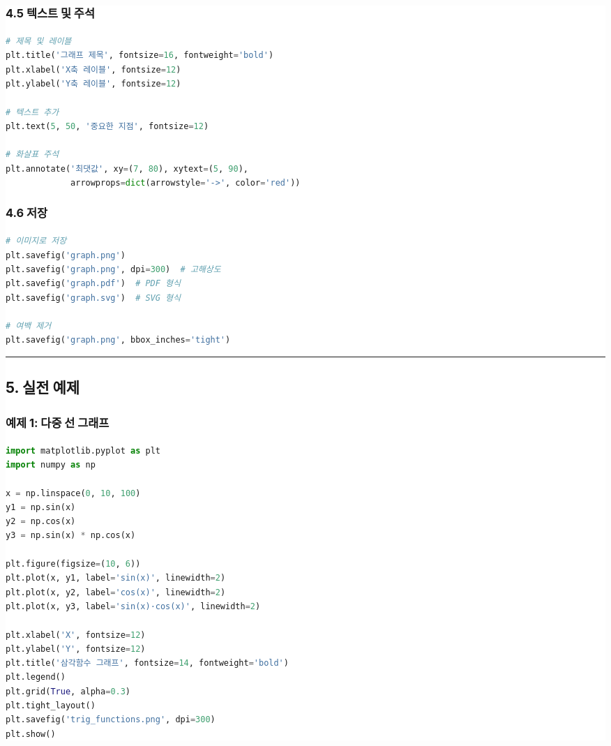 ### 4.5 텍스트 및 주석

```python
# 제목 및 레이블
plt.title('그래프 제목', fontsize=16, fontweight='bold')
plt.xlabel('X축 레이블', fontsize=12)
plt.ylabel('Y축 레이블', fontsize=12)

# 텍스트 추가
plt.text(5, 50, '중요한 지점', fontsize=12)

# 화살표 주석
plt.annotate('최댓값', xy=(7, 80), xytext=(5, 90),
             arrowprops=dict(arrowstyle='->', color='red'))
```

### 4.6 저장

```python
# 이미지로 저장
plt.savefig('graph.png')
plt.savefig('graph.png', dpi=300)  # 고해상도
plt.savefig('graph.pdf')  # PDF 형식
plt.savefig('graph.svg')  # SVG 형식

# 여백 제거
plt.savefig('graph.png', bbox_inches='tight')
```

---

## 5. 실전 예제

### 예제 1: 다중 선 그래프
```python
import matplotlib.pyplot as plt
import numpy as np

x = np.linspace(0, 10, 100)
y1 = np.sin(x)
y2 = np.cos(x)
y3 = np.sin(x) * np.cos(x)

plt.figure(figsize=(10, 6))
plt.plot(x, y1, label='sin(x)', linewidth=2)
plt.plot(x, y2, label='cos(x)', linewidth=2)
plt.plot(x, y3, label='sin(x)·cos(x)', linewidth=2)

plt.xlabel('X', fontsize=12)
plt.ylabel('Y', fontsize=12)
plt.title('삼각함수 그래프', fontsize=14, fontweight='bold')
plt.legend()
plt.grid(True, alpha=0.3)
plt.tight_layout()
plt.savefig('trig_functions.png', dpi=300)
plt.show()
```
